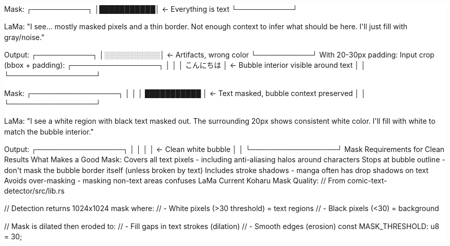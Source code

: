 Mask:
┌───────────┐
│███████████│  <- Everything is text
└───────────┘

LaMa: "I see... mostly masked pixels and a thin border. 
       Not enough context to infer what should be here.
       I'll just fill with gray/noise."

Output:
┌───────────┐
│░░░░░░░░░░░│  <- Artifacts, wrong color
└───────────┘
With 20-30px padding:
Input crop (bbox + padding):
┌─────────────────┐
│                 │
│  こんにちは     │  <- Bubble interior visible around text
│                 │
└─────────────────┘

Mask:
┌─────────────────┐
│                 │
│  ███████████    │  <- Text masked, bubble context preserved
│                 │
└─────────────────┘

LaMa: "I see a white region with black text masked out.
       The surrounding 20px shows consistent white color.
       I'll fill with white to match the bubble interior."

Output:
┌─────────────────┐
│                 │
│                 │  <- Clean white bubble
│                 │
└─────────────────┘
Mask Requirements for Clean Results
What Makes a Good Mask:
Covers all text pixels - including anti-aliasing halos around characters
Stops at bubble outline - don't mask the bubble border itself (unless broken by text)
Includes stroke shadows - manga often has drop shadows on text
Avoids over-masking - masking non-text areas confuses LaMa
Current Koharu Mask Quality:
// From comic-text-detector/src/lib.rs

// Detection returns 1024x1024 mask where:
// - White pixels (>30 threshold) = text regions
// - Black pixels (<30) = background

// Mask is dilated then eroded to:
// - Fill gaps in text strokes (dilation)
// - Smooth edges (erosion)
const MASK_THRESHOLD: u8 = 30;
